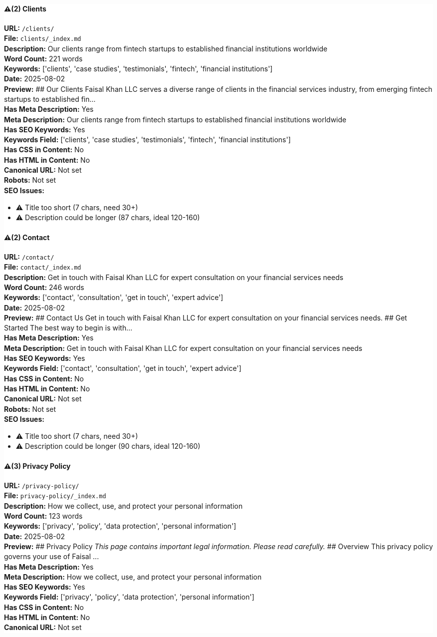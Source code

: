 #### ⚠️(2) Clients
**URL:** `/clients/`  
**File:** `clients/_index.md`  
**Description:** Our clients range from fintech startups to established financial institutions worldwide  
**Word Count:** 221 words  
**Keywords:** ['clients', 'case studies', 'testimonials', 'fintech', 'financial institutions']  
**Date:** 2025-08-02  
**Preview:** ## Our Clients Faisal Khan LLC serves a diverse range of clients in the financial services industry, from emerging fintech startups to established fin...  
**Has Meta Description:** Yes  
**Meta Description:** Our clients range from fintech startups to established financial institutions worldwide  
**Has SEO Keywords:** Yes  
**Keywords Field:** ['clients', 'case studies', 'testimonials', 'fintech', 'financial institutions']  
**Has CSS in Content:** No  
**Has HTML in Content:** No  
**Canonical URL:** Not set  
**Robots:** Not set  
**SEO Issues:**
  - ⚠️ Title too short (7 chars, need 30+)
  - ⚠️ Description could be longer (87 chars, ideal 120-160)

#### ⚠️(2) Contact
**URL:** `/contact/`  
**File:** `contact/_index.md`  
**Description:** Get in touch with Faisal Khan LLC for expert consultation on your financial services needs  
**Word Count:** 246 words  
**Keywords:** ['contact', 'consultation', 'get in touch', 'expert advice']  
**Date:** 2025-08-02  
**Preview:** ## Contact Us Get in touch with Faisal Khan LLC for expert consultation on your financial services needs. ## Get Started The best way to begin is with...  
**Has Meta Description:** Yes  
**Meta Description:** Get in touch with Faisal Khan LLC for expert consultation on your financial services needs  
**Has SEO Keywords:** Yes  
**Keywords Field:** ['contact', 'consultation', 'get in touch', 'expert advice']  
**Has CSS in Content:** No  
**Has HTML in Content:** No  
**Canonical URL:** Not set  
**Robots:** Not set  
**SEO Issues:**
  - ⚠️ Title too short (7 chars, need 30+)
  - ⚠️ Description could be longer (90 chars, ideal 120-160)

#### ⚠️(3) Privacy Policy
**URL:** `/privacy-policy/`  
**File:** `privacy-policy/_index.md`  
**Description:** How we collect, use, and protect your personal information  
**Word Count:** 123 words  
**Keywords:** ['privacy', 'policy', 'data protection', 'personal information']  
**Date:** 2025-08-02  
**Preview:** ## Privacy Policy *This page contains important legal information. Please read carefully.* ## Overview This privacy policy governs your use of Faisal ...  
**Has Meta Description:** Yes  
**Meta Description:** How we collect, use, and protect your personal information  
**Has SEO Keywords:** Yes  
**Keywords Field:** ['privacy', 'policy', 'data protection', 'personal information']  
**Has CSS in Content:** No  
**Has HTML in Content:** No  
**Canonical URL:** Not set  